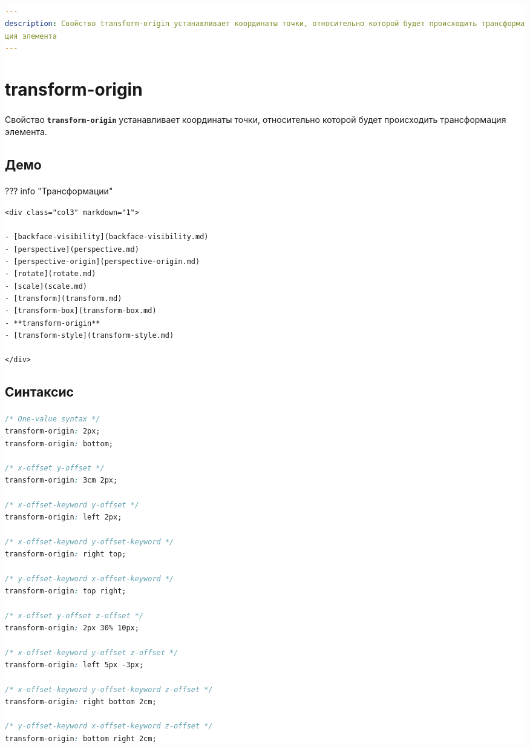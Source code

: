 ```yaml
---
description: Свойство transform-origin устанавливает координаты точки, относительно которой будет происходить трансформация элемента
---
```


# transform-origin

Свойство **`transform-origin`** устанавливает координаты точки, относительно которой будет происходить трансформация элемента.

## Демо

<iframe class="interactive is-default-height" height="200" src="https://interactive-examples.mdn.mozilla.net/pages/css/transform-origin.html" title="MDN Web Docs Interactive Example" loading="lazy" data-readystate="complete"></iframe>

??? info "Трансформации"

    <div class="col3" markdown="1">

    - [backface-visibility](backface-visibility.md)
    - [perspective](perspective.md)
    - [perspective-origin](perspective-origin.md)
    - [rotate](rotate.md)
    - [scale](scale.md)
    - [transform](transform.md)
    - [transform-box](transform-box.md)
    - **transform-origin**
    - [transform-style](transform-style.md)

    </div>

## Синтаксис

```css
/* One-value syntax */
transform-origin: 2px;
transform-origin: bottom;

/* x-offset y-offset */
transform-origin: 3cm 2px;

/* x-offset-keyword y-offset */
transform-origin: left 2px;

/* x-offset-keyword y-offset-keyword */
transform-origin: right top;

/* y-offset-keyword x-offset-keyword */
transform-origin: top right;

/* x-offset y-offset z-offset */
transform-origin: 2px 30% 10px;

/* x-offset-keyword y-offset z-offset */
transform-origin: left 5px -3px;

/* x-offset-keyword y-offset-keyword z-offset */
transform-origin: right bottom 2cm;

/* y-offset-keyword x-offset-keyword z-offset */
transform-origin: bottom right 2cm;
```